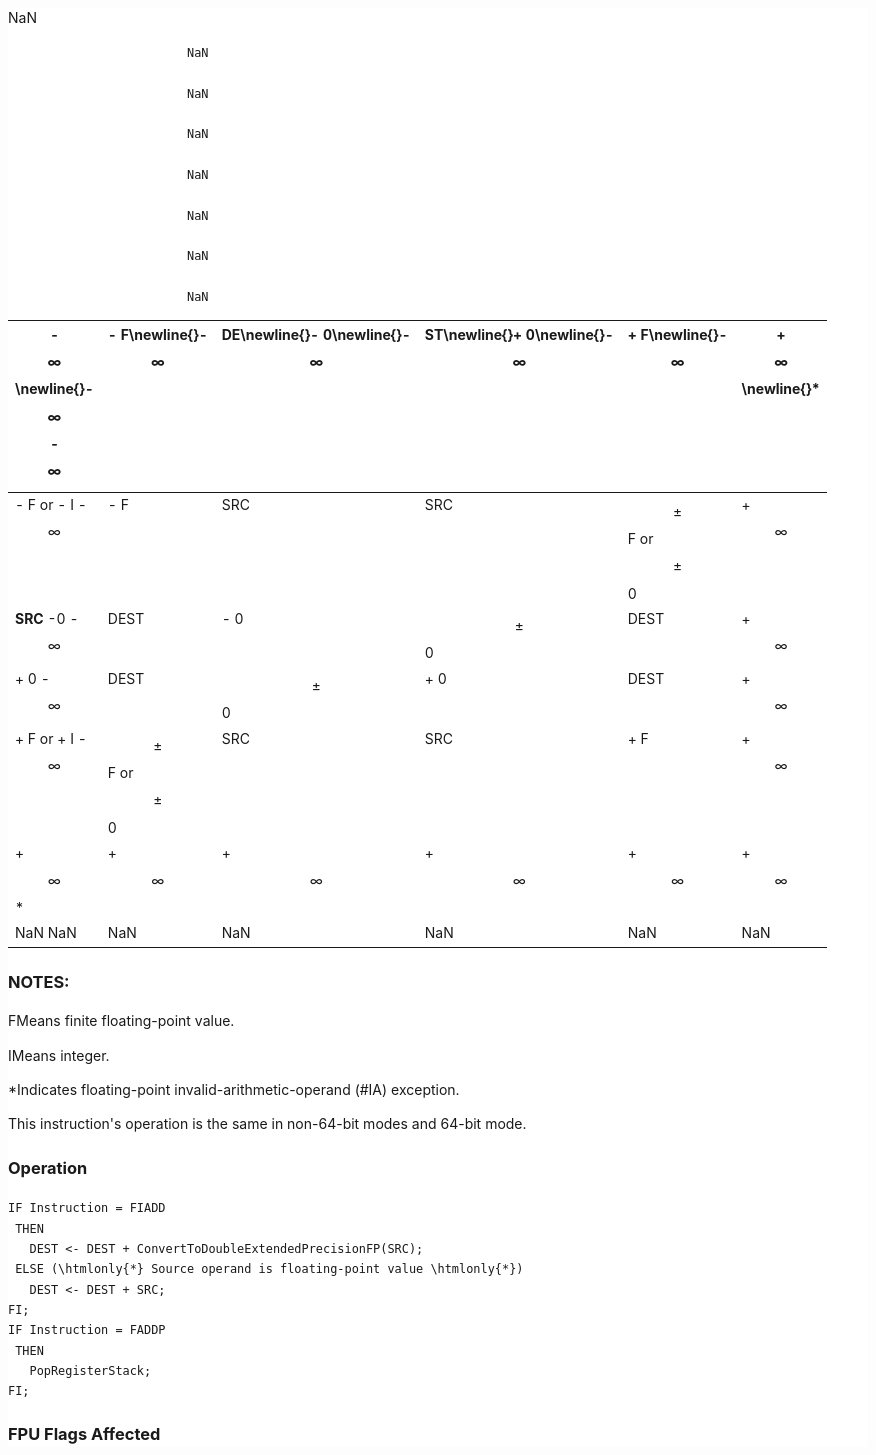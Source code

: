 
NaN

                             NaN

                             NaN

                             NaN

                             NaN

                             NaN

                             NaN

                             NaN



|- $$\infty$$\newline{}- $$\infty$$ - $$\infty$$|- F\newline{}- $$\infty$$|**DE**\newline{}- 0\newline{}- $$\infty$$|**ST**\newline{}+ 0\newline{}- $$\infty$$|+ F\newline{}- $$\infty$$|+ $$\infty$$\newline{}*|
|-----------------------------------------------|-------------------------|-----------------------------------------|-----------------------------------------|-------------------------|-----------------------|
|- F or - I - $$\infty$$|- F|SRC|SRC|$$\pm$$ F or $$\pm$$ 0|+ $$\infty$$|
|**SRC** -0 - $$\infty$$|DEST|- 0|$$\pm$$ 0|DEST|+ $$\infty$$|
|+ 0 - $$\infty$$|DEST|$$\pm$$ 0|+ 0|DEST|+ $$\infty$$|
|+ F or + I - $$\infty$$|$$\pm$$ F or $$\pm$$ 0|SRC|SRC|+ F|+ $$\infty$$|
|+ $$\infty$$ *|+ $$\infty$$|+ $$\infty$$|+ $$\infty$$|+ $$\infty$$|+ $$\infty$$|
|NaN NaN|NaN|NaN|NaN|NaN|NaN|
### NOTES:


FMeans finite floating-point value.

IMeans integer.

*Indicates floating-point invalid-arithmetic-operand (#IA) exception.

This instruction's operation is the same in non-64-bit modes and 64-bit mode.


### Operation

```info-verb
IF Instruction = FIADD
 THEN
   DEST <- DEST + ConvertToDoubleExtendedPrecisionFP(SRC);
 ELSE (\htmlonly{*} Source operand is floating-point value \htmlonly{*})
   DEST <- DEST + SRC;
FI;
IF Instruction = FADDP 
 THEN 
   PopRegisterStack;
FI;
```
### FPU Flags Affected
